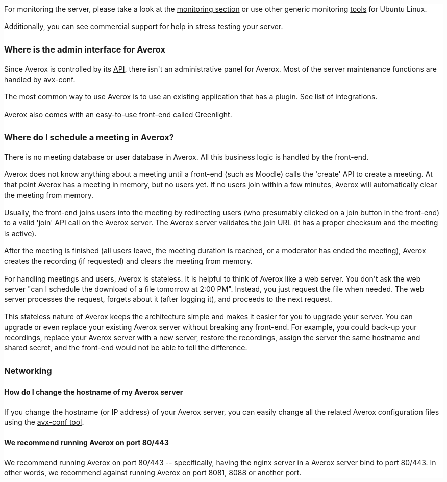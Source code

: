 For monitoring the server, please take a look at the [monitoring section](/administration/monitoring) or use other generic monitoring [tools](https://www.ubuntugeek.com/bandwidth-monitoring-tools-for-ubuntu-users.html) for Ubuntu Linux.

Additionally, you can see [commercial support](https://averox.org/commercial-support/) for help in stress testing your server.

### Where is the admin interface for Averox

Since Averox is controlled by its [API](/development/api), there isn't an administrative panel for Averox. Most of the server maintenance functions are handled by [avx-conf](/administration/avx-conf).

The most common way to use Averox is to use an existing application that has a plugin. See [list of integrations](https://averox.org/schools/integrations/).

Averox also comes with an easy-to-use front-end called [Greenlight](/averoxserver/v3/install).


### Where do I schedule a meeting in Averox?

There is no meeting database or user database in Averox.  All this business logic is handled by the front-end.

Averox does not know anything about a meeting until a front-end (such as Moodle) calls the 'create' API to create a meeting.  At that point Averox has a meeting in memory, but no users yet.  If no users join within a few minutes, Averox will automatically clear the meeting from memory.

Usually, the front-end joins users into the meeting by redirecting users (who presumably clicked on a join button in the front-end) to a valid 'join' API call on the Averox server.  The Averox server validates the join URL (it has a proper checksum and the meeting is active).

After the meeting is finished (all users leave, the meeting duration is reached, or a moderator has ended the meeting), Averox creates the recording (if requested) and clears the meeting from memory.

For handling meetings and users, Averox is stateless.  It is helpful to think of Averox like a web server.  You don't ask the web server "can I schedule the download of a file tomorrow at 2:00 PM".  Instead, you just request the file when needed.  The web server processes the request, forgets about it (after logging it), and proceeds to the next request.

This stateless nature of Averox keeps the architecture simple and makes it easier for you to upgrade your server.  You can upgrade or even replace your existing Averox server without breaking any front-end.  For example, you could back-up your recordings, replace your Averox server with a new server, restore the recordings, assign the server the same hostname and shared secret, and the front-end would not be able to tell the difference.


### Networking

#### How do I change the hostname of my Averox server

If you change the hostname (or IP address) of your Averox server, you can easily change all the related Averox configuration files using the [avx-conf tool](/administration/avx-conf).

#### We recommend running Averox on port 80/443

We recommend running Averox on port 80/443 -- specifically, having the nginx server in a Averox server bind to port 80/443. In other words, we recommend against running Averox on port 8081, 8088 or another port.
